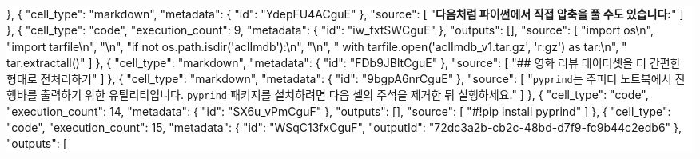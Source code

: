   },
  {
   "cell_type": "markdown",
   "metadata": {
    "id": "YdepFU4ACguE"
   },
   "source": [
    "**다음처럼 파이썬에서 직접 압축을 풀 수도 있습니다:**"
   ]
  },
  {
   "cell_type": "code",
   "execution_count": 9,
   "metadata": {
    "id": "iw_fxtSWCguE"
   },
   "outputs": [],
   "source": [
    "import os\n",
    "import tarfile\n",
    "\n",
    "if not os.path.isdir('aclImdb'):\n",
    "\n",
    "    with tarfile.open('aclImdb_v1.tar.gz', 'r:gz') as tar:\n",
    "        tar.extractall()"
   ]
  },
  {
   "cell_type": "markdown",
   "metadata": {
    "id": "FDb9JBltCguE"
   },
   "source": [
    "## 영화 리뷰 데이터셋을 더 간편한 형태로 전처리하기"
   ]
  },
  {
   "cell_type": "markdown",
   "metadata": {
    "id": "9bgpA6nrCguE"
   },
   "source": [
    "`pyprind`는 주피터 노트북에서 진행바를 출력하기 위한 유틸리티입니다. `pyprind` 패키지를 설치하려면 다음 셀의 주석을 제거한 뒤 실행하세요."
   ]
  },
  {
   "cell_type": "code",
   "execution_count": 14,
   "metadata": {
    "id": "SX6u_vPmCguF"
   },
   "outputs": [],
   "source": [
    "#!pip install pyprind"
   ]
  },
  {
   "cell_type": "code",
   "execution_count": 15,
   "metadata": {
    "id": "WSqC13fxCguF",
    "outputId": "72dc3a2b-cb2c-48bd-d7f9-fc9b44c2edb6"
   },
   "outputs": [